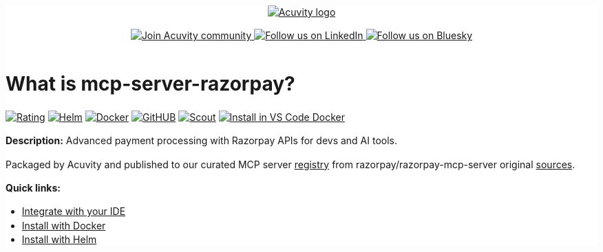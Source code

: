 <p align="center">
  <a href="https://acuvity.ai">
    <picture>
      <img src="https://mma.prnewswire.com/media/2544052/Acuvity__Logo.jpg" height="90" alt="Acuvity logo"/>
    </picture>
  </a>
</p>
<p align="center">
  <a href="https://discord.gg/BkU7fBkrNk">
    <img src="https://img.shields.io/badge/Acuvity-Join-7289DA?logo=discord&logoColor=fff" alt="Join Acuvity community" />
  </a>
<a href="https://www.linkedin.com/company/acuvity/">
    <img src="https://img.shields.io/badge/LinkedIn-Follow-7289DA" alt="Follow us on LinkedIn" />
  </a>
<a href="https://bsky.app/profile/acuvity.bsky.social">
    <img src="https://img.shields.io/badge/Bluesky-Follow-7289DA"?logo=bluesky&logoColor=fff" alt="Follow us on Bluesky" />
  </a>
</p>


# What is mcp-server-razorpay?
[![Rating](https://img.shields.io/badge/B-3775A9?label=Rating)](https://docs.anthropic.com/en/docs/build-with-claude/tool-use/implement-tool-use#best-practices-for-tool-definitions)
[![Helm](https://img.shields.io/badge/1.0.0-3775A9?logo=helm&label=Charts&logoColor=fff)](https://hub.docker.com/r/acuvity/mcp-server-razorpay/tags/)
[![Docker](https://img.shields.io/docker/image-size/acuvity/mcp-server-razorpay/v1.2.0?logo=docker&logoColor=fff&label=v1.2.0)](https://hub.docker.com/r/acuvity/mcp-server-razorpay)
[![GitHUB](https://img.shields.io/badge/v1.2.0-3775A9?logo=github&logoColor=fff&label=razorpay/razorpay-mcp-server)](https://github.com/razorpay/razorpay-mcp-server)
[![Scout](https://img.shields.io/badge/Active-3775A9?logo=docker&logoColor=fff&label=Scout)](https://hub.docker.com/r/acuvity/mcp-server-razorpay/)
[![Install in VS Code Docker](https://img.shields.io/badge/VS_Code-One_click_install-0078d7?logo=githubcopilot)](https://insiders.vscode.dev/redirect/mcp/install?name=mcp-server-razorpay&config=%7B%22args%22%3A%5B%22run%22%2C%22-i%22%2C%22--rm%22%2C%22--read-only%22%2C%22-e%22%2C%22RAZORPAY_KEY_ID%22%2C%22-e%22%2C%22RAZORPAY_KEY_SECRET%22%2C%22docker.io%2Facuvity%2Fmcp-server-razorpay%3Av1.2.0%22%5D%2C%22command%22%3A%22docker%22%7D)

**Description:** Advanced payment processing with Razorpay APIs for devs and AI tools.

Packaged by Acuvity and published to our curated MCP server [registry](https://mcp.acuvity.ai) from razorpay/razorpay-mcp-server original [sources](https://github.com/razorpay/razorpay-mcp-server).

**Quick links:**

- [Integrate with your IDE](https://github.com/acuvity/mcp-servers-registry/blob/main/mcp-server-razorpay/docker/README.md#-clients-integrations)
- [Install with Docker](https://github.com/acuvity/mcp-servers-registry/tree/main/mcp-server-razorpay/docker/README.md#-run-it-with-docker)
- [Install with Helm](https://github.com/acuvity/mcp-servers-registry/tree/main/mcp-server-razorpay/charts/mcp-server-razorpay/README.md#how-to-install)
